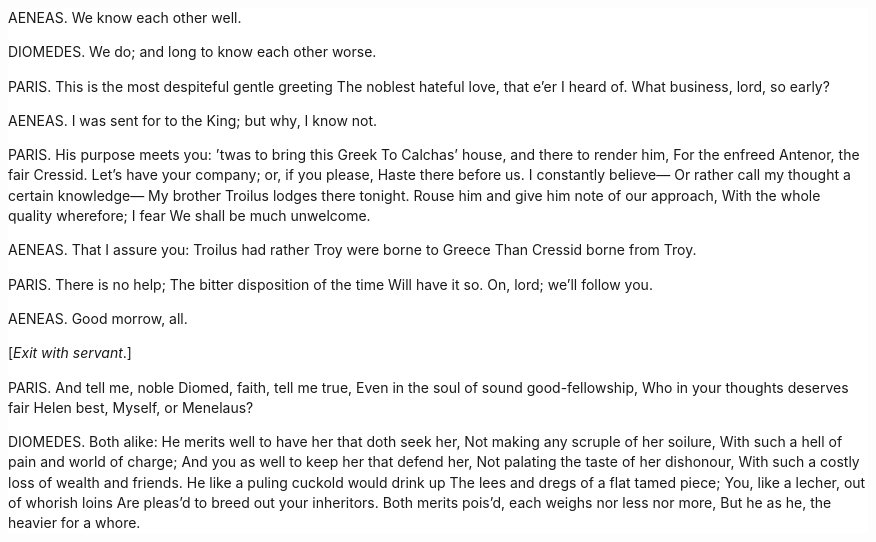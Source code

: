 AENEAS.
We know each other well.

DIOMEDES.
We do; and long to know each other worse.

PARIS.
This is the most despiteful gentle greeting
The noblest hateful love, that e’er I heard of.
What business, lord, so early?

AENEAS.
I was sent for to the King; but why, I know not.

PARIS.
His purpose meets you: ’twas to bring this Greek
To Calchas’ house, and there to render him,
For the enfreed Antenor, the fair Cressid.
Let’s have your company; or, if you please,
Haste there before us. I constantly believe—
Or rather call my thought a certain knowledge—
My brother Troilus lodges there tonight.
Rouse him and give him note of our approach,
With the whole quality wherefore; I fear
We shall be much unwelcome.

AENEAS.
That I assure you:
Troilus had rather Troy were borne to Greece
Than Cressid borne from Troy.

PARIS.
There is no help;
The bitter disposition of the time
Will have it so. On, lord; we’ll follow you.

AENEAS.
Good morrow, all.

 [_Exit with servant_.]

PARIS.
And tell me, noble Diomed, faith, tell me true,
Even in the soul of sound good-fellowship,
Who in your thoughts deserves fair Helen best,
Myself, or Menelaus?

DIOMEDES.
Both alike:
He merits well to have her that doth seek her,
Not making any scruple of her soilure,
With such a hell of pain and world of charge;
And you as well to keep her that defend her,
Not palating the taste of her dishonour,
With such a costly loss of wealth and friends.
He like a puling cuckold would drink up
The lees and dregs of a flat tamed piece;
You, like a lecher, out of whorish loins
Are pleas’d to breed out your inheritors.
Both merits pois’d, each weighs nor less nor more,
But he as he, the heavier for a whore.
